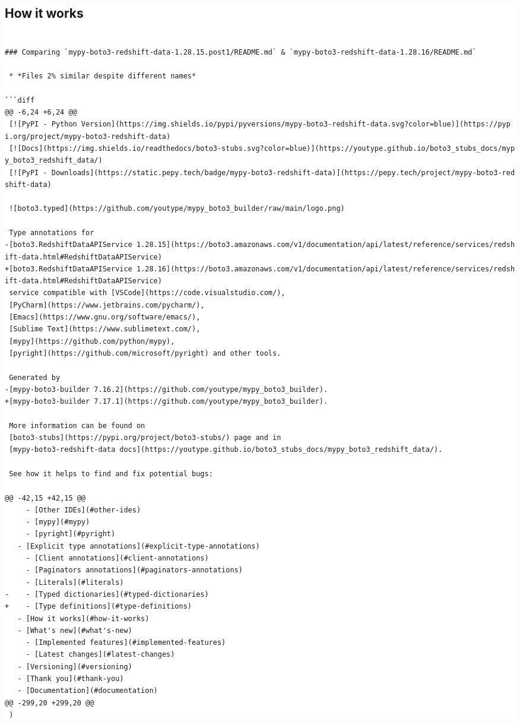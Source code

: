  <a id="how-it-works"></a>
 
 ## How it works
```

### Comparing `mypy-boto3-redshift-data-1.28.15.post1/README.md` & `mypy-boto3-redshift-data-1.28.16/README.md`

 * *Files 2% similar despite different names*

```diff
@@ -6,24 +6,24 @@
 [![PyPI - Python Version](https://img.shields.io/pypi/pyversions/mypy-boto3-redshift-data.svg?color=blue)](https://pypi.org/project/mypy-boto3-redshift-data)
 [![Docs](https://img.shields.io/readthedocs/boto3-stubs.svg?color=blue)](https://youtype.github.io/boto3_stubs_docs/mypy_boto3_redshift_data/)
 [![PyPI - Downloads](https://static.pepy.tech/badge/mypy-boto3-redshift-data)](https://pepy.tech/project/mypy-boto3-redshift-data)
 
 ![boto3.typed](https://github.com/youtype/mypy_boto3_builder/raw/main/logo.png)
 
 Type annotations for
-[boto3.RedshiftDataAPIService 1.28.15](https://boto3.amazonaws.com/v1/documentation/api/latest/reference/services/redshift-data.html#RedshiftDataAPIService)
+[boto3.RedshiftDataAPIService 1.28.16](https://boto3.amazonaws.com/v1/documentation/api/latest/reference/services/redshift-data.html#RedshiftDataAPIService)
 service compatible with [VSCode](https://code.visualstudio.com/),
 [PyCharm](https://www.jetbrains.com/pycharm/),
 [Emacs](https://www.gnu.org/software/emacs/),
 [Sublime Text](https://www.sublimetext.com/),
 [mypy](https://github.com/python/mypy),
 [pyright](https://github.com/microsoft/pyright) and other tools.
 
 Generated by
-[mypy-boto3-builder 7.16.2](https://github.com/youtype/mypy_boto3_builder).
+[mypy-boto3-builder 7.17.1](https://github.com/youtype/mypy_boto3_builder).
 
 More information can be found on
 [boto3-stubs](https://pypi.org/project/boto3-stubs/) page and in
 [mypy-boto3-redshift-data docs](https://youtype.github.io/boto3_stubs_docs/mypy_boto3_redshift_data/).
 
 See how it helps to find and fix potential bugs:
 
@@ -42,15 +42,15 @@
     - [Other IDEs](#other-ides)
     - [mypy](#mypy)
     - [pyright](#pyright)
   - [Explicit type annotations](#explicit-type-annotations)
     - [Client annotations](#client-annotations)
     - [Paginators annotations](#paginators-annotations)
     - [Literals](#literals)
-    - [Typed dictionaries](#typed-dictionaries)
+    - [Type definitions](#type-definitions)
   - [How it works](#how-it-works)
   - [What's new](#what's-new)
     - [Implemented features](#implemented-features)
     - [Latest changes](#latest-changes)
   - [Versioning](#versioning)
   - [Thank you](#thank-you)
   - [Documentation](#documentation)
@@ -299,20 +299,20 @@
 )
```